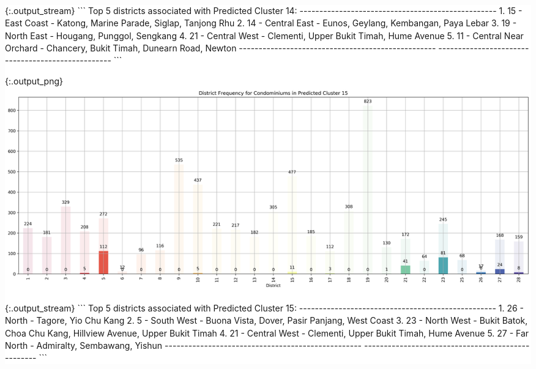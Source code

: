 </div>
</div>
<div class="output_wrapper" markdown="1">
<div class="output_subarea" markdown="1">
{:.output_stream}
```
Top 5 districts associated with Predicted Cluster 14:
--------------------------------------------------
1. 15 - East Coast - Katong, Marine Parade, Siglap, Tanjong Rhu
2. 14 - Central East - Eunos, Geylang, Kembangan, Paya Lebar
3. 19 - North East - Hougang, Punggol, Sengkang
4. 21 - Central West - Clementi, Upper Bukit Timah, Hume Avenue
5. 11 - Central Near Orchard - Chancery, Bukit Timah, Dunearn Road, Newton
--------------------------------------------------
--------------------------------------------------
```
</div>
</div>
<div class="output_wrapper" markdown="1">
<div class="output_subarea" markdown="1">

{:.output_png}
![png](../../../images/portfolio/udacity/04-exploring-condos-sg/exploring-house-prices-singapore-part-3-crispdm_46_31.png)

</div>
</div>
<div class="output_wrapper" markdown="1">
<div class="output_subarea" markdown="1">
{:.output_stream}
```
Top 5 districts associated with Predicted Cluster 15:
--------------------------------------------------
1. 26 - North - Tagore, Yio Chu Kang
2. 5 - South West - Buona Vista, Dover, Pasir Panjang, West Coast
3. 23 - North West - Bukit Batok, Choa Chu Kang, Hillview Avenue, Upper Bukit Timah
4. 21 - Central West - Clementi, Upper Bukit Timah, Hume Avenue
5. 27 - Far North - Admiralty, Sembawang, Yishun
--------------------------------------------------
--------------------------------------------------
```
</div>
</div>
<div class="output_wrapper" markdown="1">
<div class="output_subarea" markdown="1">

